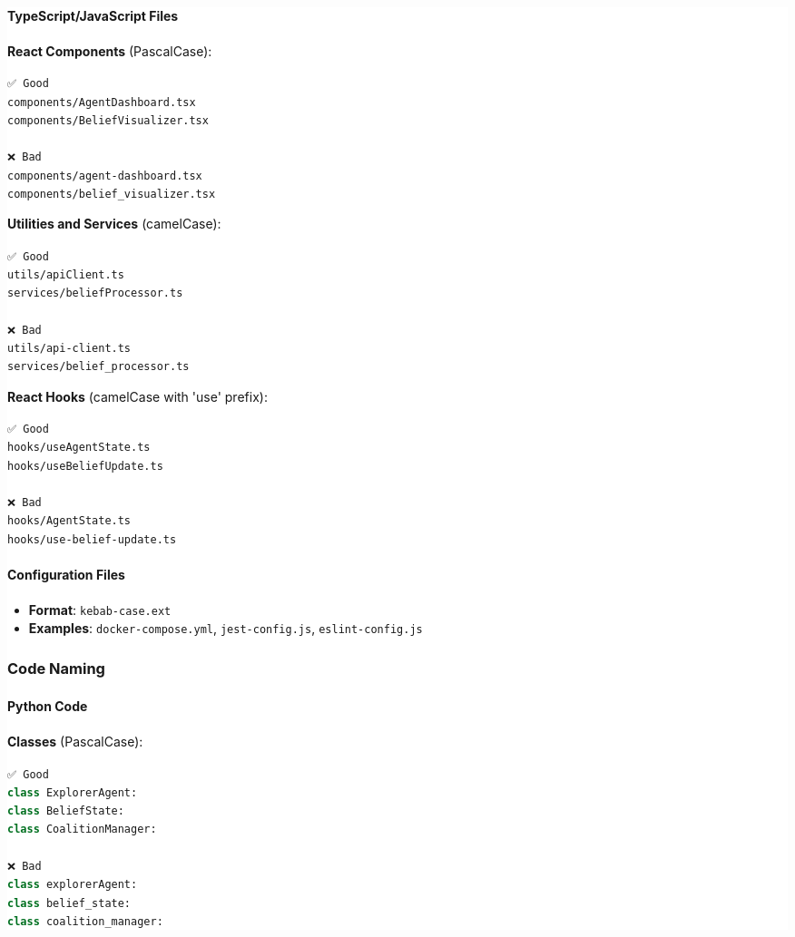 #### TypeScript/JavaScript Files

**React Components** (PascalCase):

```bash
✅ Good
components/AgentDashboard.tsx
components/BeliefVisualizer.tsx

❌ Bad
components/agent-dashboard.tsx
components/belief_visualizer.tsx
```

**Utilities and Services** (camelCase):

```bash
✅ Good
utils/apiClient.ts
services/beliefProcessor.ts

❌ Bad
utils/api-client.ts
services/belief_processor.ts
```

**React Hooks** (camelCase with 'use' prefix):

```bash
✅ Good
hooks/useAgentState.ts
hooks/useBeliefUpdate.ts

❌ Bad
hooks/AgentState.ts
hooks/use-belief-update.ts
```

#### Configuration Files

- **Format**: `kebab-case.ext`
- **Examples**: `docker-compose.yml`, `jest-config.js`, `eslint-config.js`

### Code Naming

#### Python Code

**Classes** (PascalCase):

```python
✅ Good
class ExplorerAgent:
class BeliefState:
class CoalitionManager:

❌ Bad
class explorerAgent:
class belief_state:
class coalition_manager:
```
